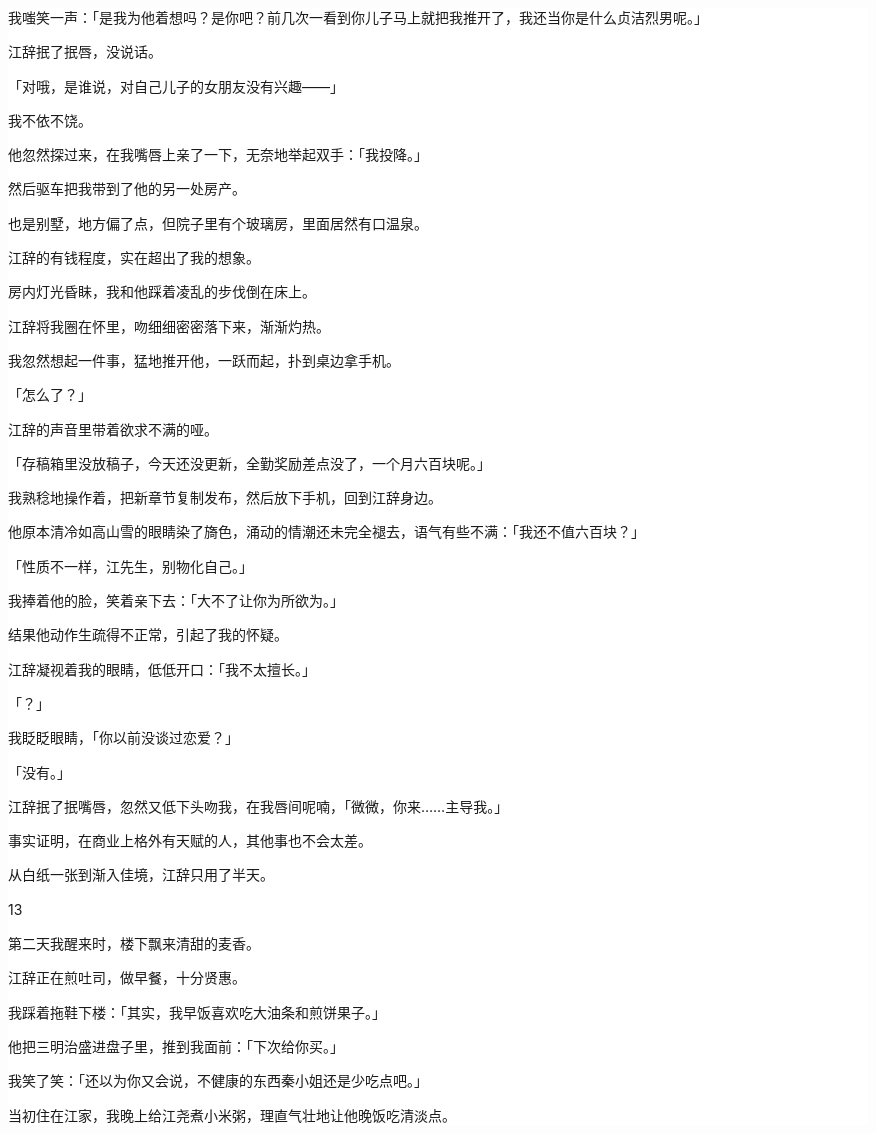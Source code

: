 我嗤笑一声：「是我为他着想吗？是你吧？前几次一看到你儿子马上就把我推开了，我还当你是什么贞洁烈男呢。」

江辞抿了抿唇，没说话。

「对哦，是谁说，对自己儿子的女朋友没有兴趣——」

我不依不饶。

他忽然探过来，在我嘴唇上亲了一下，无奈地举起双手：「我投降。」

然后驱车把我带到了他的另一处房产。

也是别墅，地方偏了点，但院子里有个玻璃房，里面居然有口温泉。

江辞的有钱程度，实在超出了我的想象。

房内灯光昏眛，我和他踩着凌乱的步伐倒在床上。

江辞将我圈在怀里，吻细细密密落下来，渐渐灼热。

我忽然想起一件事，猛地推开他，一跃而起，扑到桌边拿手机。

「怎么了？」

江辞的声音里带着欲求不满的哑。

「存稿箱里没放稿子，今天还没更新，全勤奖励差点没了，一个月六百块呢。」

我熟稔地操作着，把新章节复制发布，然后放下手机，回到江辞身边。

他原本清冷如高山雪的眼睛染了旖色，涌动的情潮还未完全褪去，语气有些不满：「我还不值六百块？」

「性质不一样，江先生，别物化自己。」

我捧着他的脸，笑着亲下去：「大不了让你为所欲为。」

结果他动作生疏得不正常，引起了我的怀疑。

江辞凝视着我的眼睛，低低开口：「我不太擅长。」

「？」

我眨眨眼睛，「你以前没谈过恋爱？」

「没有。」

江辞抿了抿嘴唇，忽然又低下头吻我，在我唇间呢喃，「微微，你来……主导我。」

事实证明，在商业上格外有天赋的人，其他事也不会太差。

从白纸一张到渐入佳境，江辞只用了半天。

13

第二天我醒来时，楼下飘来清甜的麦香。

江辞正在煎吐司，做早餐，十分贤惠。

我踩着拖鞋下楼：「其实，我早饭喜欢吃大油条和煎饼果子。」

他把三明治盛进盘子里，推到我面前：「下次给你买。」

我笑了笑：「还以为你又会说，不健康的东西秦小姐还是少吃点吧。」

当初住在江家，我晚上给江尧煮小米粥，理直气壮地让他晚饭吃清淡点。
